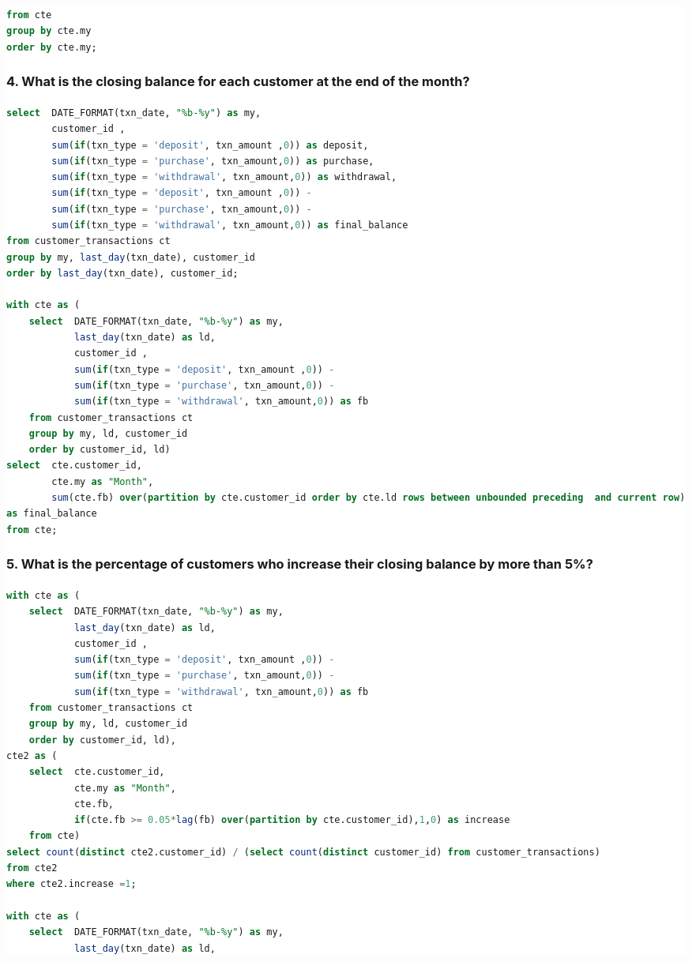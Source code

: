 ```sql
from cte
group by cte.my
order by cte.my;
```
### 4. What is the closing balance for each customer at the end of the month?
```sql
select 	DATE_FORMAT(txn_date, "%b-%y") as my,
		customer_id ,
		sum(if(txn_type = 'deposit', txn_amount ,0)) as deposit,
		sum(if(txn_type = 'purchase', txn_amount,0)) as purchase,
		sum(if(txn_type = 'withdrawal', txn_amount,0)) as withdrawal,
		sum(if(txn_type = 'deposit', txn_amount ,0)) - 
		sum(if(txn_type = 'purchase', txn_amount,0)) - 
		sum(if(txn_type = 'withdrawal', txn_amount,0)) as final_balance
from customer_transactions ct 
group by my, last_day(txn_date), customer_id
order by last_day(txn_date), customer_id;

with cte as (
	select 	DATE_FORMAT(txn_date, "%b-%y") as my,
			last_day(txn_date) as ld,
			customer_id ,
			sum(if(txn_type = 'deposit', txn_amount ,0)) - 
			sum(if(txn_type = 'purchase', txn_amount,0)) - 
			sum(if(txn_type = 'withdrawal', txn_amount,0)) as fb
	from customer_transactions ct 
	group by my, ld, customer_id
	order by customer_id, ld)
select 	cte.customer_id,
		cte.my as "Month", 
		sum(cte.fb) over(partition by cte.customer_id order by cte.ld rows between unbounded preceding  and current row) as final_balance
from cte;
```
### 5. What is the percentage of customers who increase their closing balance by more than 5%?
```sql
with cte as (
	select 	DATE_FORMAT(txn_date, "%b-%y") as my,
			last_day(txn_date) as ld,
			customer_id ,
			sum(if(txn_type = 'deposit', txn_amount ,0)) - 
			sum(if(txn_type = 'purchase', txn_amount,0)) - 
			sum(if(txn_type = 'withdrawal', txn_amount,0)) as fb
	from customer_transactions ct 
	group by my, ld, customer_id
	order by customer_id, ld),
cte2 as (
	select 	cte.customer_id,
			cte.my as "Month", 
			cte.fb,
			if(cte.fb >= 0.05*lag(fb) over(partition by cte.customer_id),1,0) as increase
	from cte)
select count(distinct cte2.customer_id) / (select count(distinct customer_id) from customer_transactions)
from cte2
where cte2.increase =1;

with cte as (
	select 	DATE_FORMAT(txn_date, "%b-%y") as my,
			last_day(txn_date) as ld,
```
